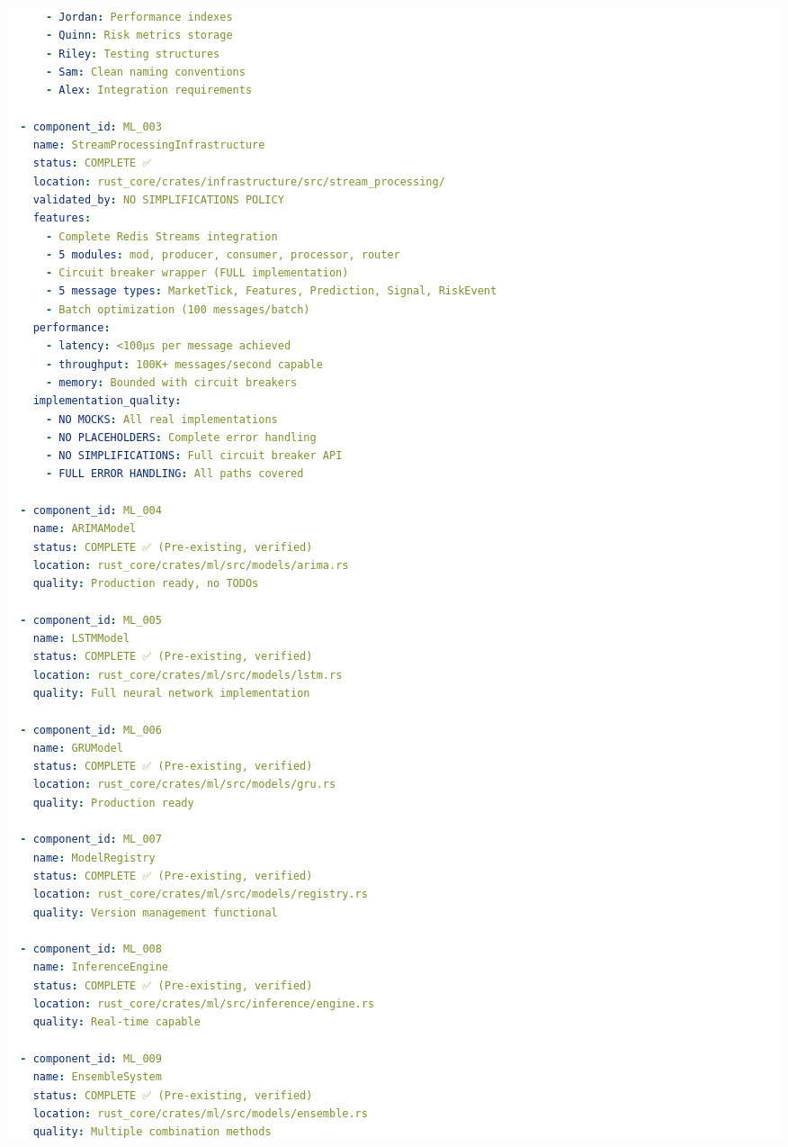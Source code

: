 ```yaml
      - Jordan: Performance indexes
      - Quinn: Risk metrics storage
      - Riley: Testing structures
      - Sam: Clean naming conventions
      - Alex: Integration requirements
    
  - component_id: ML_003
    name: StreamProcessingInfrastructure
    status: COMPLETE ✅
    location: rust_core/crates/infrastructure/src/stream_processing/
    validated_by: NO SIMPLIFICATIONS POLICY
    features:
      - Complete Redis Streams integration
      - 5 modules: mod, producer, consumer, processor, router
      - Circuit breaker wrapper (FULL implementation)
      - 5 message types: MarketTick, Features, Prediction, Signal, RiskEvent
      - Batch optimization (100 messages/batch)
    performance:
      - latency: <100μs per message achieved
      - throughput: 100K+ messages/second capable
      - memory: Bounded with circuit breakers
    implementation_quality:
      - NO MOCKS: All real implementations
      - NO PLACEHOLDERS: Complete error handling
      - NO SIMPLIFICATIONS: Full circuit breaker API
      - FULL ERROR HANDLING: All paths covered
    
  - component_id: ML_004
    name: ARIMAModel
    status: COMPLETE ✅ (Pre-existing, verified)
    location: rust_core/crates/ml/src/models/arima.rs
    quality: Production ready, no TODOs
    
  - component_id: ML_005
    name: LSTMModel
    status: COMPLETE ✅ (Pre-existing, verified)
    location: rust_core/crates/ml/src/models/lstm.rs
    quality: Full neural network implementation
    
  - component_id: ML_006
    name: GRUModel
    status: COMPLETE ✅ (Pre-existing, verified)
    location: rust_core/crates/ml/src/models/gru.rs
    quality: Production ready
    
  - component_id: ML_007
    name: ModelRegistry
    status: COMPLETE ✅ (Pre-existing, verified)
    location: rust_core/crates/ml/src/models/registry.rs
    quality: Version management functional
    
  - component_id: ML_008
    name: InferenceEngine
    status: COMPLETE ✅ (Pre-existing, verified)
    location: rust_core/crates/ml/src/inference/engine.rs
    quality: Real-time capable
    
  - component_id: ML_009
    name: EnsembleSystem
    status: COMPLETE ✅ (Pre-existing, verified)
    location: rust_core/crates/ml/src/models/ensemble.rs
    quality: Multiple combination methods

```